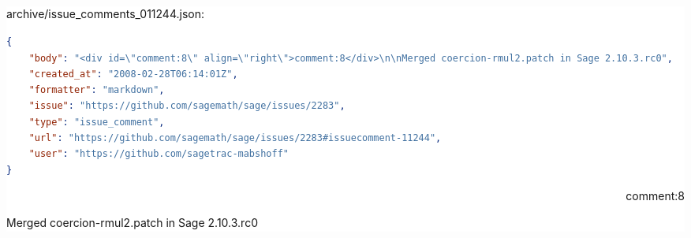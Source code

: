 
archive/issue_comments_011244.json:
```json
{
    "body": "<div id=\"comment:8\" align=\"right\">comment:8</div>\n\nMerged coercion-rmul2.patch in Sage 2.10.3.rc0",
    "created_at": "2008-02-28T06:14:01Z",
    "formatter": "markdown",
    "issue": "https://github.com/sagemath/sage/issues/2283",
    "type": "issue_comment",
    "url": "https://github.com/sagemath/sage/issues/2283#issuecomment-11244",
    "user": "https://github.com/sagetrac-mabshoff"
}
```

<div id="comment:8" align="right">comment:8</div>

Merged coercion-rmul2.patch in Sage 2.10.3.rc0
